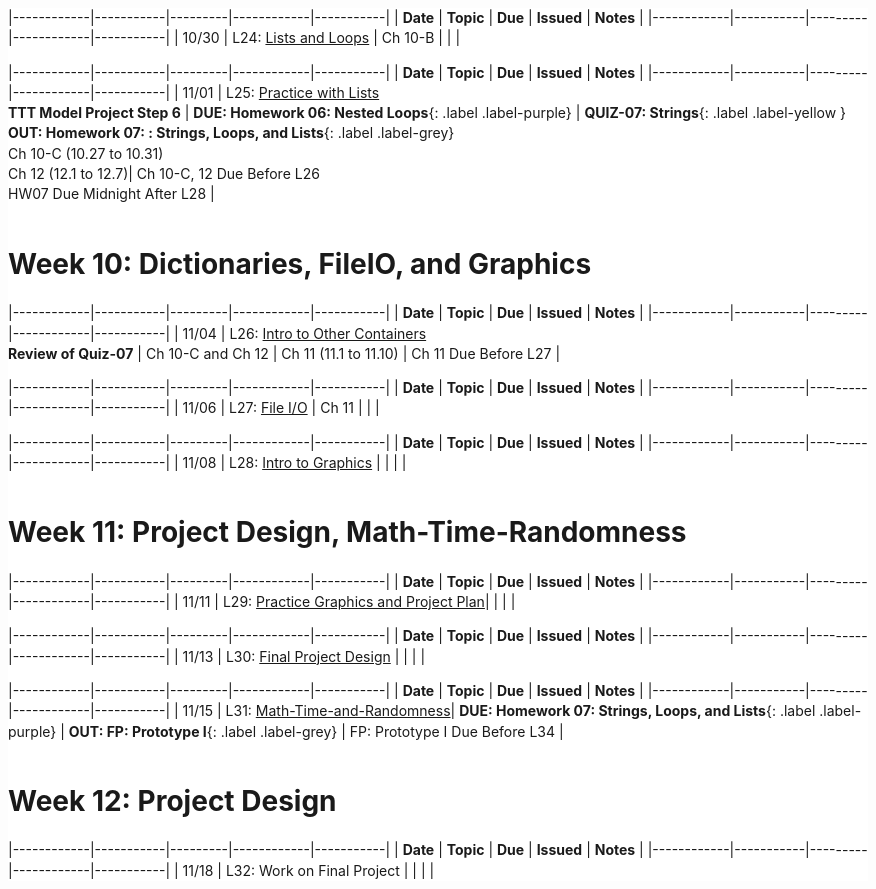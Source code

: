 |------------|-----------|---------|------------|-----------|
| **Date**   | **Topic** | **Due** | **Issued** | **Notes** |
|------------|-----------|---------|------------|-----------|
| 10/30      | L24: [Lists and Loops](lecture-24.html)         |  Ch 10-B   |            |      |

|------------|-----------|---------|------------|-----------|
| **Date**   | **Topic** | **Due** | **Issued** | **Notes** |
|------------|-----------|---------|------------|-----------|
| 11/01      | L25: [Practice with Lists](lecture-25.html)<br>**TTT Model Project Step 6**     |   **DUE: Homework 06: Nested Loops**{: .label .label-purple}  | **QUIZ-07: Strings**{: .label .label-yellow } <br>**OUT: Homework 07: : Strings, Loops, and Lists**{: .label .label-grey}<br> Ch 10-C (10.27 to 10.31)<br>Ch 12 (12.1 to 12.7)| Ch 10-C, 12 Due Before L26<br>HW07 Due Midnight After L28  |


# Week 10: Dictionaries, FileIO, and Graphics

|------------|-----------|---------|------------|-----------|
| **Date**   | **Topic** | **Due** | **Issued** | **Notes** |
|------------|-----------|---------|------------|-----------|
| 11/04      | L26: [Intro to Other Containers](lecture-26.html)<br>**Review of Quiz-07**  |  Ch 10-C and Ch 12 |  Ch 11 (11.1 to 11.10) |   Ch 11 Due Before L27    |

|------------|-----------|---------|------------|-----------|
| **Date**   | **Topic** | **Due** | **Issued** | **Notes** |
|------------|-----------|---------|------------|-----------|
| 11/06      | L27: [File I/O](lecture-27.html)              |  Ch 11  |     |     |

|------------|-----------|---------|------------|-----------|
| **Date**   | **Topic** | **Due** | **Issued** | **Notes** |
|------------|-----------|---------|------------|-----------|
| 11/08      | L28: [Intro to Graphics](lecture-28.html)    |     |     |     |


# Week 11: Project Design, Math-Time-Randomness

|------------|-----------|---------|------------|-----------|
| **Date**   | **Topic** | **Due** | **Issued** | **Notes** |
|------------|-----------|---------|------------|-----------|
| 11/11     | L29: [Practice Graphics and Project Plan](lecture-29.html)|     |     |     |

|------------|-----------|---------|------------|-----------|
| **Date**   | **Topic** | **Due** | **Issued** | **Notes** |
|------------|-----------|---------|------------|-----------|
| 11/13      | L30: [Final Project Design](lecture-30.html)   |     |     |     |

|------------|-----------|---------|------------|-----------|
| **Date**   | **Topic** | **Due** | **Issued** | **Notes** |
|------------|-----------|---------|------------|-----------|
| 11/15   | L31: [Math-Time-and-Randomness](lecture-31.html)| **DUE: Homework 07: Strings, Loops, and Lists**{: .label .label-purple} | **OUT: FP: Prototype I**{: .label .label-grey} | FP: Prototype I Due Before L34  | 



# Week 12: Project Design

|------------|-----------|---------|------------|-----------|
| **Date**   | **Topic** | **Due** | **Issued** | **Notes** |
|------------|-----------|---------|------------|-----------|
| 11/18      | L32: Work on Final Project       |     |     |     |
